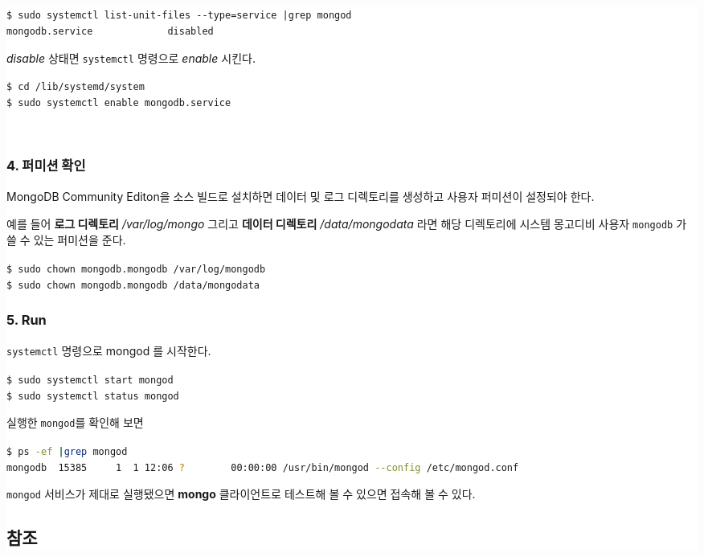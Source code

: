 ```terminal
$ sudo systemctl list-unit-files --type=service |grep mongod
mongodb.service             disabled
```

_disable_ 상태면 `systemctl` 명령으로 _enable_ 시킨다.

```terminal
$ cd /lib/systemd/system
$ sudo systemctl enable mongodb.service
```

<br>


### 4. 퍼미션 확인

MongoDB Community Editon을 소스 빌드로 설치하면 데이터 및 로그 디렉토리를 생성하고 사용자 퍼미션이 설정되야 한다. 

예를 들어 **로그 디렉토리** _/var/log/mongo_ 그리고 **데이터 디렉토리** _/data/mongodata_ 라면 해당 디렉토리에 시스템 몽고디비 사용자 `mongodb` 가 쓸 수 있는 퍼미션을 준다.

```sh
$ sudo chown mongodb.mongodb /var/log/mongodb
$ sudo chown mongodb.mongodb /data/mongodata
```


### 5. Run


`systemctl` 명령으로 mongod 를 시작한다.

```sh
$ sudo systemctl start mongod
$ sudo systemctl status mongod
```

실행한 `mongod`를 확인해 보면

```sh
$ ps -ef |grep mongod
mongodb  15385     1  1 12:06 ?        00:00:00 /usr/bin/mongod --config /etc/mongod.conf
```

`mongod` 서비스가 제대로 실행됐으면 **mongo** 클라이언트로 테스트해 볼 수 있으면 접속해 볼 수 있다.



## 참조

[^1]: [Install mongodb on Ubuntu](https://docs.mongodb.com/manual/tutorial/install-mongodb-on-ubuntu/#install-mongodb-community-edition)
